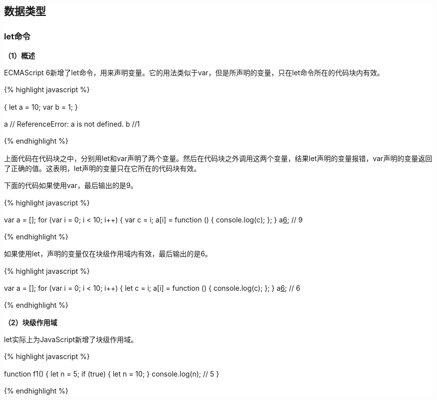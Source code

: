 ## 数据类型

### let命令

**（1）概述**

ECMAScript 6新增了let命令，用来声明变量。它的用法类似于var，但是所声明的变量，只在let命令所在的代码块内有效。

{% highlight javascript %}

{
    let a = 10;
    var b = 1;
}

a // ReferenceError: a is not defined. 
b //1

{% endhighlight %}

上面代码在代码块之中，分别用let和var声明了两个变量。然后在代码块之外调用这两个变量，结果let声明的变量报错，var声明的变量返回了正确的值。这表明，let声明的变量只在它所在的代码块有效。

下面的代码如果使用var，最后输出的是9。

{% highlight javascript %}

var a = [];
for (var i = 0; i < 10; i++) {
  var c = i;
  a[i] = function () {
    console.log(c);
  };
}
a[6](); // 9

{% endhighlight %}

如果使用let，声明的变量仅在块级作用域内有效，最后输出的是6。

{% highlight javascript %}

var a = [];
for (var i = 0; i < 10; i++) {
  let c = i;
  a[i] = function () {
    console.log(c);
  };
}
a[6](); // 6

{% endhighlight %}

**（2）块级作用域**

let实际上为JavaScript新增了块级作用域。

{% highlight javascript %}

function f1() {
  let n = 5;
  if (true) {
	  let n = 10;
  }
  console.log(n); // 5
}

{% endhighlight %}
